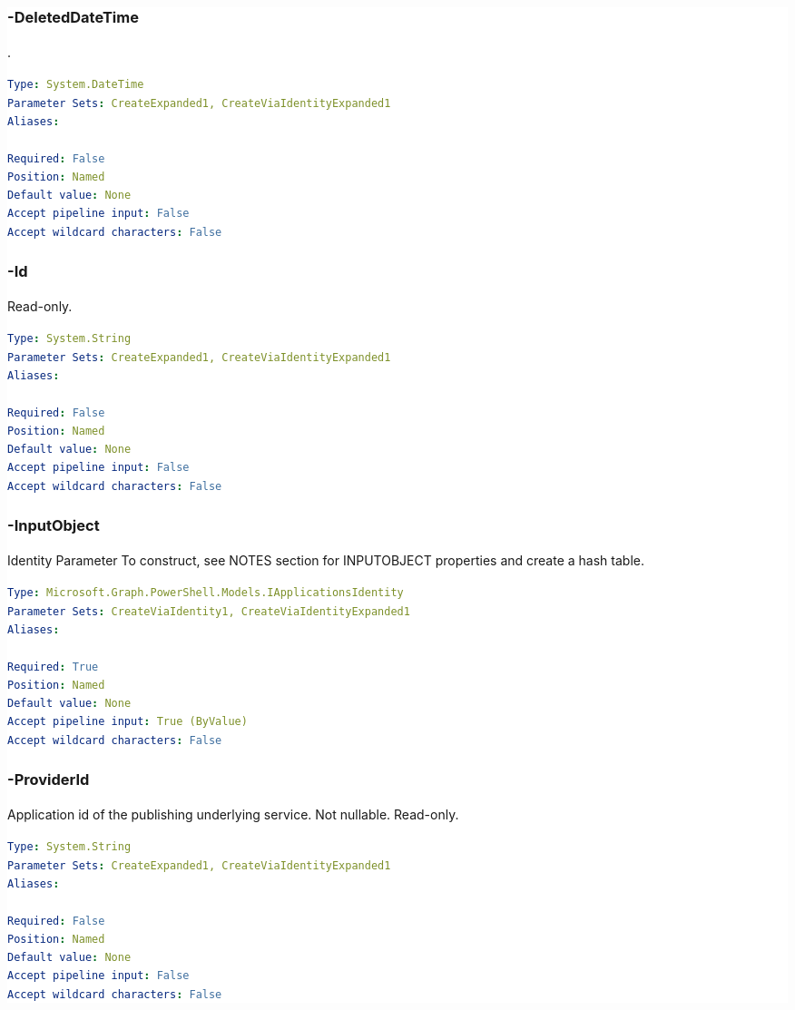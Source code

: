 ### -DeletedDateTime
.

```yaml
Type: System.DateTime
Parameter Sets: CreateExpanded1, CreateViaIdentityExpanded1
Aliases:

Required: False
Position: Named
Default value: None
Accept pipeline input: False
Accept wildcard characters: False
```

### -Id
Read-only.

```yaml
Type: System.String
Parameter Sets: CreateExpanded1, CreateViaIdentityExpanded1
Aliases:

Required: False
Position: Named
Default value: None
Accept pipeline input: False
Accept wildcard characters: False
```

### -InputObject
Identity Parameter
To construct, see NOTES section for INPUTOBJECT properties and create a hash table.

```yaml
Type: Microsoft.Graph.PowerShell.Models.IApplicationsIdentity
Parameter Sets: CreateViaIdentity1, CreateViaIdentityExpanded1
Aliases:

Required: True
Position: Named
Default value: None
Accept pipeline input: True (ByValue)
Accept wildcard characters: False
```

### -ProviderId
Application id of the publishing underlying service.
Not nullable.
Read-only.

```yaml
Type: System.String
Parameter Sets: CreateExpanded1, CreateViaIdentityExpanded1
Aliases:

Required: False
Position: Named
Default value: None
Accept pipeline input: False
Accept wildcard characters: False
```
